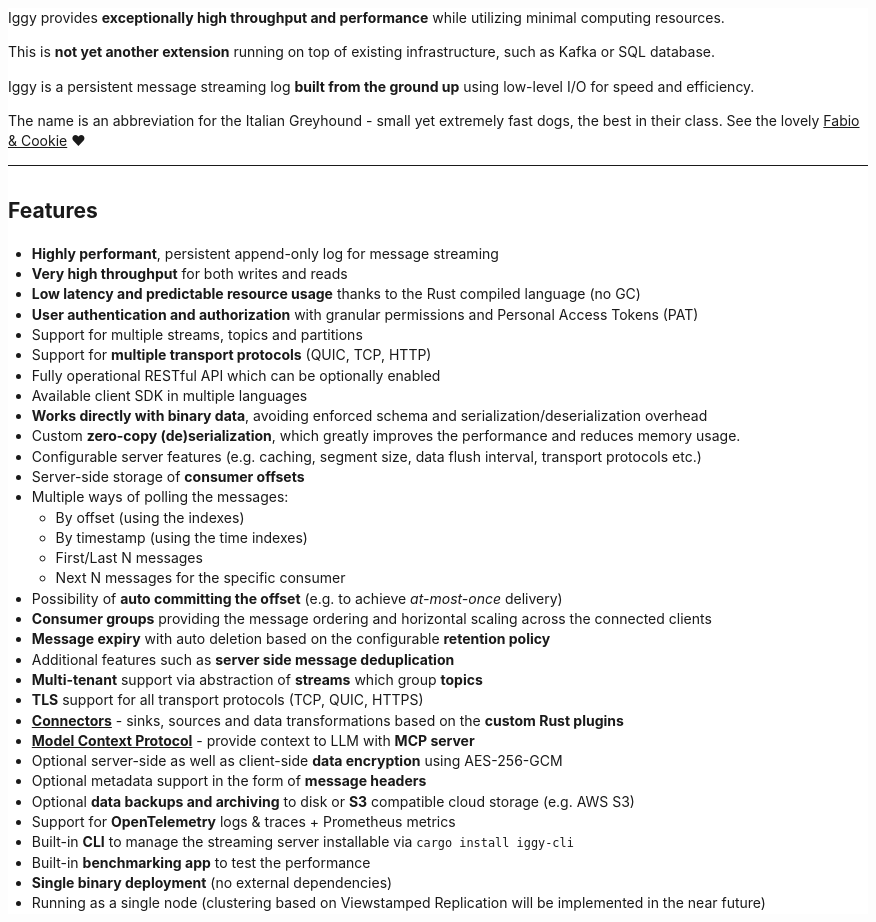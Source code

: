 Iggy provides **exceptionally high throughput and performance** while utilizing minimal computing resources.

This is **not yet another extension** running on top of existing infrastructure, such as Kafka or SQL database.

Iggy is a persistent message streaming log **built from the ground up** using low-level I/O for speed and efficiency.

The name is an abbreviation for the Italian Greyhound - small yet extremely fast dogs, the best in their class. See the lovely [Fabio & Cookie](https://www.instagram.com/fabio.and.cookie/) ❤️

---

## Features

- **Highly performant**, persistent append-only log for message streaming
- **Very high throughput** for both writes and reads
- **Low latency and predictable resource usage** thanks to the Rust compiled language (no GC)
- **User authentication and authorization** with granular permissions and Personal Access Tokens (PAT)
- Support for multiple streams, topics and partitions
- Support for **multiple transport protocols** (QUIC, TCP, HTTP)
- Fully operational RESTful API which can be optionally enabled
- Available client SDK in multiple languages
- **Works directly with binary data**, avoiding enforced schema and serialization/deserialization overhead
- Custom **zero-copy (de)serialization**, which greatly improves the performance and reduces memory usage.
- Configurable server features (e.g. caching, segment size, data flush interval, transport protocols etc.)
- Server-side storage of **consumer offsets**
- Multiple ways of polling the messages:
  - By offset (using the indexes)
  - By timestamp (using the time indexes)
  - First/Last N messages
  - Next N messages for the specific consumer
- Possibility of **auto committing the offset** (e.g. to achieve *at-most-once* delivery)
- **Consumer groups** providing the message ordering and horizontal scaling across the connected clients
- **Message expiry** with auto deletion based on the configurable **retention policy**
- Additional features such as **server side message deduplication**
- **Multi-tenant** support via abstraction of **streams** which group **topics**
- **TLS** support for all transport protocols (TCP, QUIC, HTTPS)
- **[Connectors](https://github.com/apache/iggy/tree/master/core/connectors)** - sinks, sources and data transformations based on the **custom Rust plugins**
- **[Model Context Protocol](https://github.com/apache/iggy/tree/master/core/ai/mcp)** - provide context to LLM with **MCP server**
- Optional server-side as well as client-side **data encryption** using AES-256-GCM
- Optional metadata support in the form of **message headers**
- Optional **data backups and archiving** to disk or **S3** compatible cloud storage (e.g. AWS S3)
- Support for **OpenTelemetry** logs & traces + Prometheus metrics
- Built-in **CLI** to manage the streaming server installable via `cargo install iggy-cli`
- Built-in **benchmarking app** to test the performance
- **Single binary deployment** (no external dependencies)
- Running as a single node (clustering based on Viewstamped Replication will be implemented in the near future)
